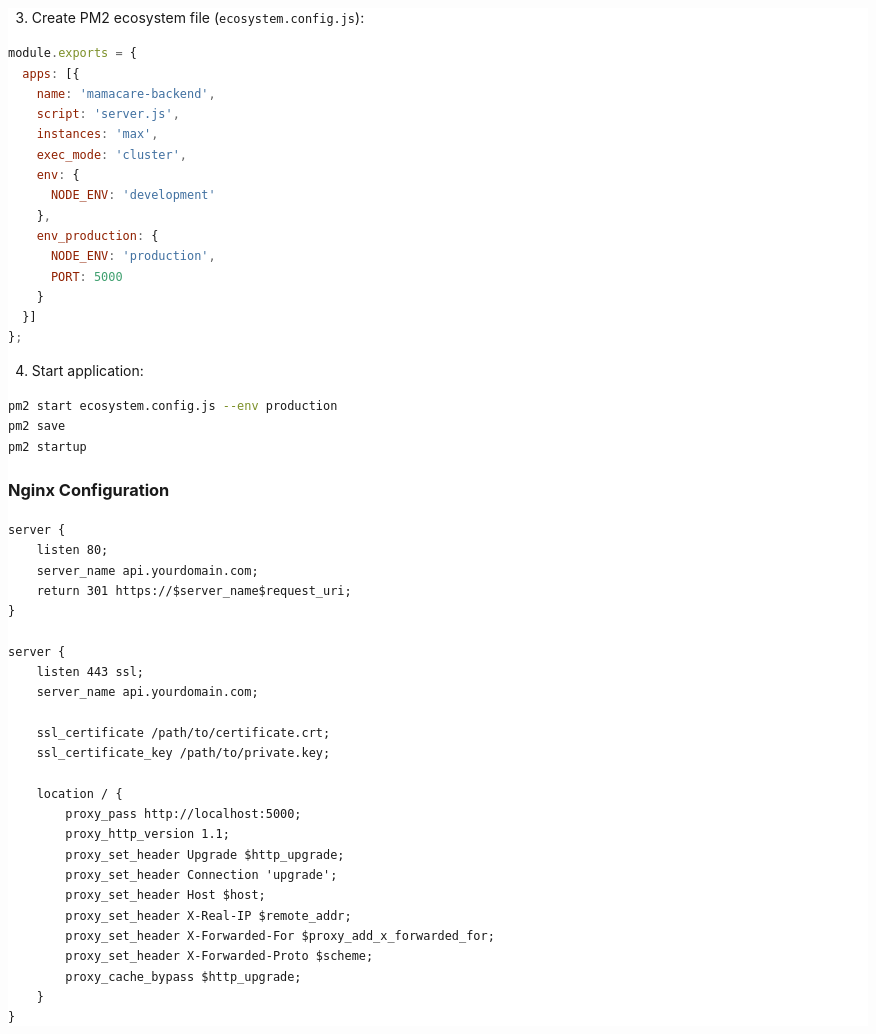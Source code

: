3. Create PM2 ecosystem file (`ecosystem.config.js`):
```javascript
module.exports = {
  apps: [{
    name: 'mamacare-backend',
    script: 'server.js',
    instances: 'max',
    exec_mode: 'cluster',
    env: {
      NODE_ENV: 'development'
    },
    env_production: {
      NODE_ENV: 'production',
      PORT: 5000
    }
  }]
};
```

4. Start application:
```bash
pm2 start ecosystem.config.js --env production
pm2 save
pm2 startup
```

### Nginx Configuration
```nginx
server {
    listen 80;
    server_name api.yourdomain.com;
    return 301 https://$server_name$request_uri;
}

server {
    listen 443 ssl;
    server_name api.yourdomain.com;

    ssl_certificate /path/to/certificate.crt;
    ssl_certificate_key /path/to/private.key;

    location / {
        proxy_pass http://localhost:5000;
        proxy_http_version 1.1;
        proxy_set_header Upgrade $http_upgrade;
        proxy_set_header Connection 'upgrade';
        proxy_set_header Host $host;
        proxy_set_header X-Real-IP $remote_addr;
        proxy_set_header X-Forwarded-For $proxy_add_x_forwarded_for;
        proxy_set_header X-Forwarded-Proto $scheme;
        proxy_cache_bypass $http_upgrade;
    }
}
```
